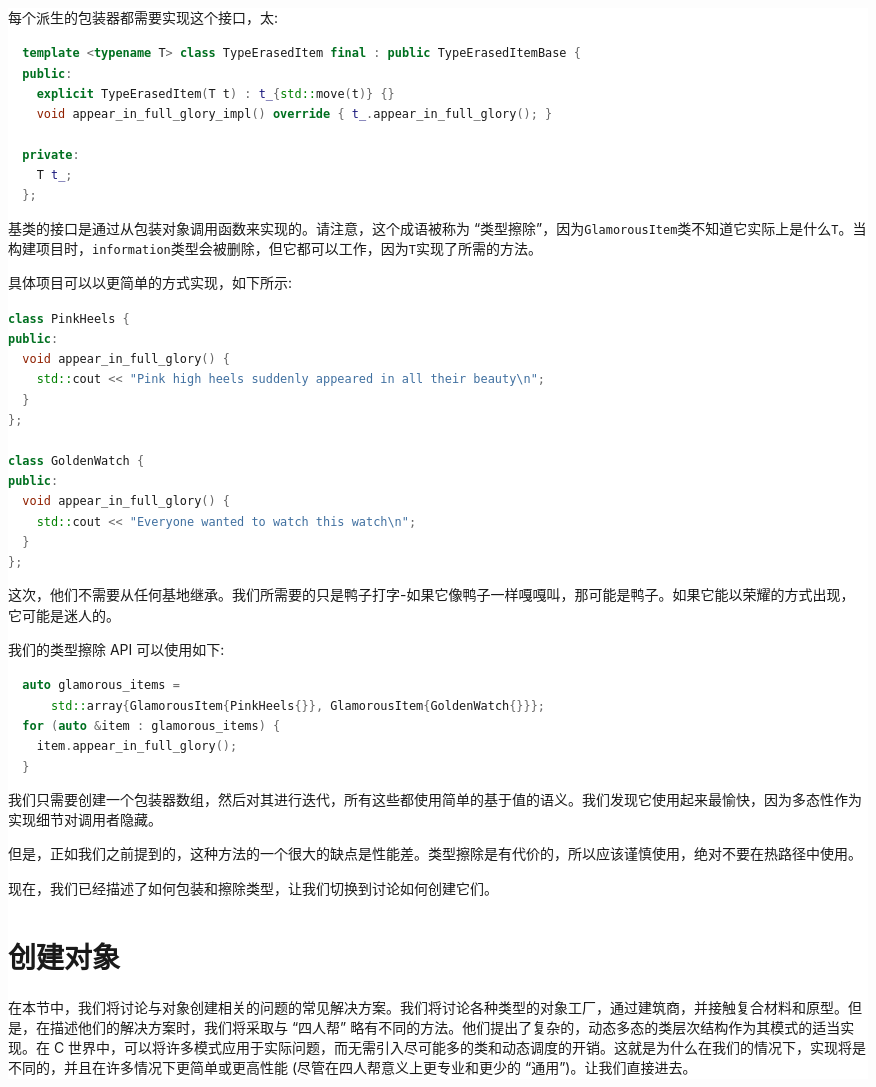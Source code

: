 每个派生的包装器都需要实现这个接口，太:

```cpp
  template <typename T> class TypeErasedItem final : public TypeErasedItemBase {
  public:
    explicit TypeErasedItem(T t) : t_{std::move(t)} {}
    void appear_in_full_glory_impl() override { t_.appear_in_full_glory(); }

  private:
    T t_;
  };
```

基类的接口是通过从包装对象调用函数来实现的。请注意，这个成语被称为 “类型擦除”，因为`GlamorousItem`类不知道它实际上是什么`T`。当构建项目时，`information`类型会被删除，但它都可以工作，因为`T`实现了所需的方法。

具体项目可以以更简单的方式实现，如下所示:

```cpp
class PinkHeels {
public:
  void appear_in_full_glory() {
    std::cout << "Pink high heels suddenly appeared in all their beauty\n";
  }
};

class GoldenWatch {
public:
  void appear_in_full_glory() {
    std::cout << "Everyone wanted to watch this watch\n";
  }
};
```

这次，他们不需要从任何基地继承。我们所需要的只是鸭子打字-如果它像鸭子一样嘎嘎叫，那可能是鸭子。如果它能以荣耀的方式出现，它可能是迷人的。

我们的类型擦除 API 可以使用如下:

```cpp
  auto glamorous_items =
      std::array{GlamorousItem{PinkHeels{}}, GlamorousItem{GoldenWatch{}}};
  for (auto &item : glamorous_items) {
    item.appear_in_full_glory();
  }
```

我们只需要创建一个包装器数组，然后对其进行迭代，所有这些都使用简单的基于值的语义。我们发现它使用起来最愉快，因为多态性作为实现细节对调用者隐藏。

但是，正如我们之前提到的，这种方法的一个很大的缺点是性能差。类型擦除是有代价的，所以应该谨慎使用，绝对不要在热路径中使用。

现在，我们已经描述了如何包装和擦除类型，让我们切换到讨论如何创建它们。

# 创建对象

在本节中，我们将讨论与对象创建相关的问题的常见解决方案。我们将讨论各种类型的对象工厂，通过建筑商，并接触复合材料和原型。但是，在描述他们的解决方案时，我们将采取与 “四人帮” 略有不同的方法。他们提出了复杂的，动态多态的类层次结构作为其模式的适当实现。在 C 世界中，可以将许多模式应用于实际问题，而无需引入尽可能多的类和动态调度的开销。这就是为什么在我们的情况下，实现将是不同的，并且在许多情况下更简单或更高性能 (尽管在四人帮意义上更专业和更少的 “通用”)。让我们直接进去。
